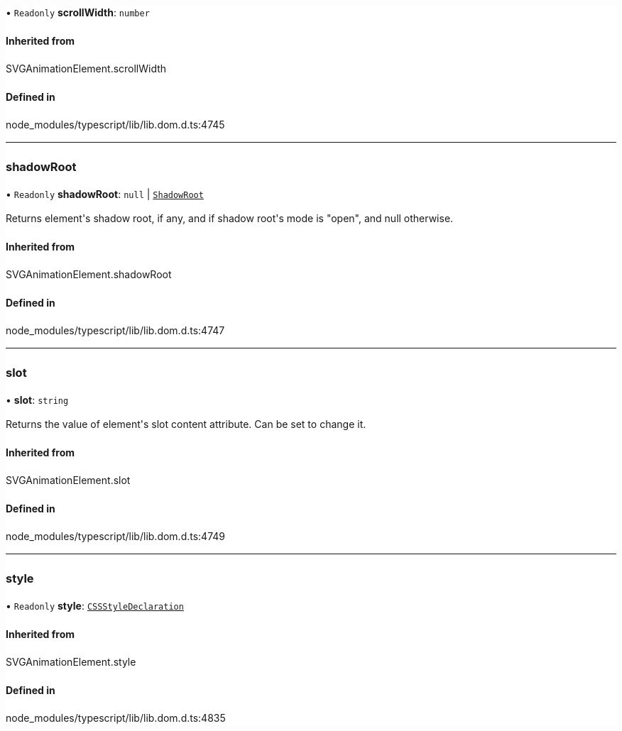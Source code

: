 • `Readonly` **scrollWidth**: `number`

#### Inherited from

SVGAnimationElement.scrollWidth

#### Defined in

node_modules/typescript/lib/lib.dom.d.ts:4745

___

### shadowRoot

• `Readonly` **shadowRoot**: ``null`` \| [`ShadowRoot`](../modules/components_ClusterNodeContainer._internal_.md#shadowroot)

Returns element's shadow root, if any, and if shadow root's mode is "open", and null otherwise.

#### Inherited from

SVGAnimationElement.shadowRoot

#### Defined in

node_modules/typescript/lib/lib.dom.d.ts:4747

___

### slot

• **slot**: `string`

Returns the value of element's slot content attribute. Can be set to change it.

#### Inherited from

SVGAnimationElement.slot

#### Defined in

node_modules/typescript/lib/lib.dom.d.ts:4749

___

### style

• `Readonly` **style**: [`CSSStyleDeclaration`](../modules/components_ClusterNodeContainer._internal_.md#cssstyledeclaration)

#### Inherited from

SVGAnimationElement.style

#### Defined in

node_modules/typescript/lib/lib.dom.d.ts:4835

